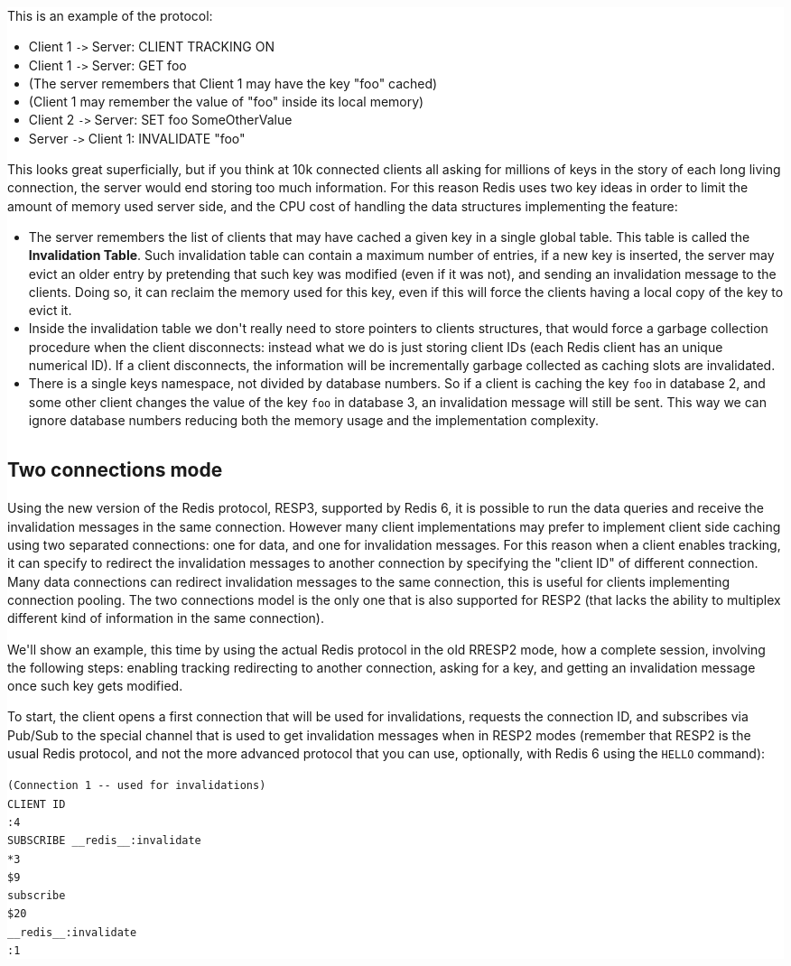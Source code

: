 This is an example of the protocol:

* Client 1 `->` Server: CLIENT TRACKING ON
* Client 1 `->` Server: GET foo
* (The server remembers that Client 1 may have the key "foo" cached)
* (Client 1 may remember the value of "foo" inside its local memory)
* Client 2 `->` Server: SET foo SomeOtherValue
* Server `->` Client 1: INVALIDATE "foo"

This looks great superficially, but if you think at 10k connected clients all
asking for millions of keys in the story of each long living connection, the
server would end storing too much information. For this reason Redis uses two
key ideas in order to limit the amount of memory used server side, and the
CPU cost of handling the data structures implementing the feature:

* The server remembers the list of clients that may have cached a given key in a single global table. This table is called the **Invalidation Table**. Such invalidation table can contain a maximum number of entries, if a new key is inserted, the server may evict an older entry by pretending that such key was modified (even if it was not), and sending an invalidation message to the clients. Doing so, it can reclaim the memory used for this key, even if this will force the clients having a local copy of the key to evict it.
* Inside the invalidation table we don't really need to store pointers to clients structures, that would force a garbage collection procedure when the client disconnects: instead what we do is just storing client IDs (each Redis client has an unique numerical ID). If a client disconnects, the information will be incrementally garbage collected as caching slots are invalidated.
* There is a single keys namespace, not divided by database numbers. So if a client is caching the key `foo` in database 2, and some other client changes the value of the key `foo` in database 3, an invalidation message will still be sent. This way we can ignore database numbers reducing both the memory usage and the implementation complexity.

## Two connections mode

Using the new version of the Redis protocol, RESP3, supported by Redis 6, it is possible to run the data queries and receive the invalidation messages in the same connection. However many client implementations may prefer to implement client side caching using two separated connections: one for data, and one for invalidation messages. For this reason when a client enables tracking, it can specify to redirect the invalidation messages to another connection by specifying the "client ID" of different connection. Many data connections can redirect invalidation messages to the same connection, this is useful for clients implementing connection pooling. The two connections model is the only one that is also supported for RESP2 (that lacks the ability to multiplex different kind of information in the same connection).

We'll show an example, this time by using the actual Redis protocol in the old RRESP2 mode, how a complete session, involving the following steps: enabling tracking redirecting to another connection, asking for a key, and getting an invalidation message once such key gets modified.

To start, the client opens a first connection that will be used for invalidations, requests the connection ID, and subscribes via Pub/Sub to the special channel that is used to get invalidation messages when in RESP2 modes (remember that RESP2 is the usual Redis protocol, and not the more advanced protocol that you can use, optionally, with Redis 6 using the `HELLO` command):

```
(Connection 1 -- used for invalidations)
CLIENT ID
:4
SUBSCRIBE __redis__:invalidate
*3
$9
subscribe
$20
__redis__:invalidate
:1
```
